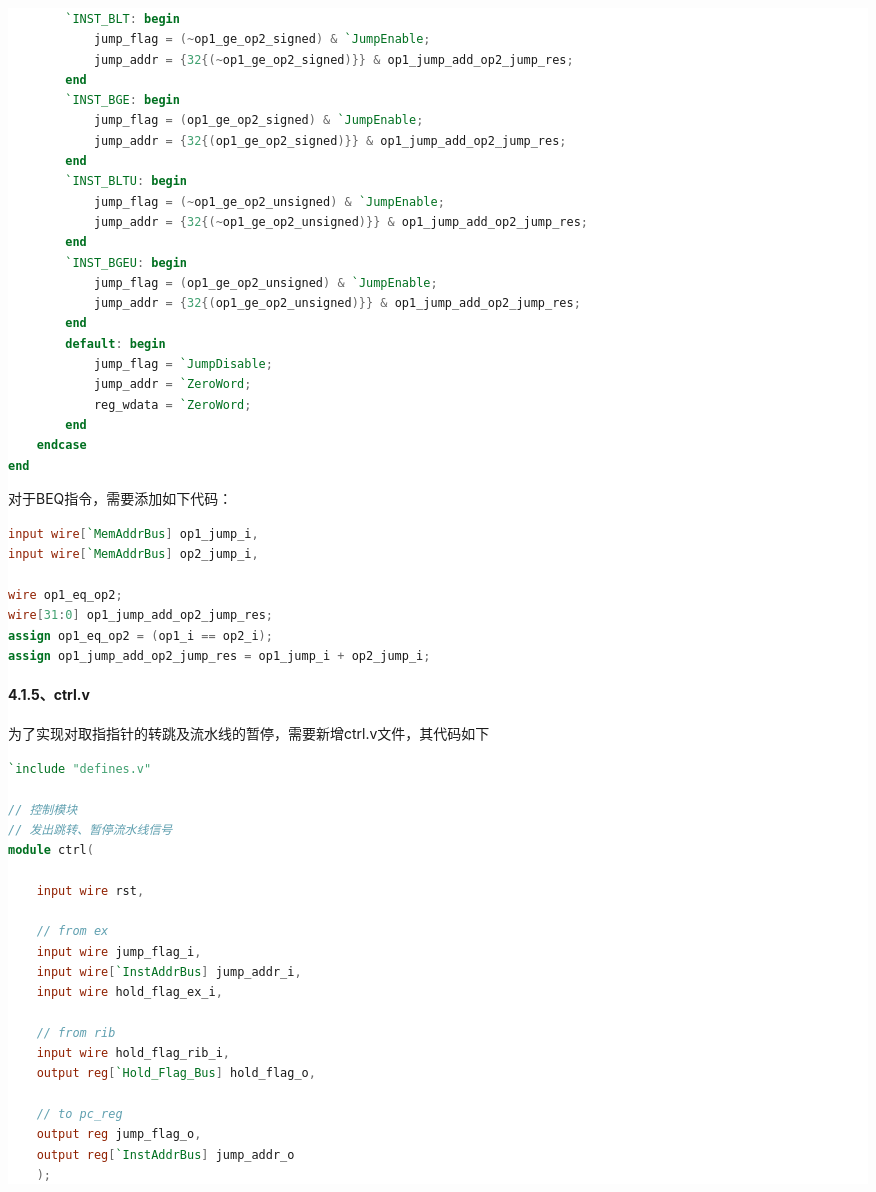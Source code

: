 ```Verilog
        `INST_BLT: begin
            jump_flag = (~op1_ge_op2_signed) & `JumpEnable;
            jump_addr = {32{(~op1_ge_op2_signed)}} & op1_jump_add_op2_jump_res;
        end
        `INST_BGE: begin
            jump_flag = (op1_ge_op2_signed) & `JumpEnable;
            jump_addr = {32{(op1_ge_op2_signed)}} & op1_jump_add_op2_jump_res;
        end
        `INST_BLTU: begin
            jump_flag = (~op1_ge_op2_unsigned) & `JumpEnable;
            jump_addr = {32{(~op1_ge_op2_unsigned)}} & op1_jump_add_op2_jump_res;
        end
        `INST_BGEU: begin
            jump_flag = (op1_ge_op2_unsigned) & `JumpEnable;
            jump_addr = {32{(op1_ge_op2_unsigned)}} & op1_jump_add_op2_jump_res;
        end
        default: begin
            jump_flag = `JumpDisable;
            jump_addr = `ZeroWord;
            reg_wdata = `ZeroWord;
        end
    endcase
end

```

对于BEQ指令，需要添加如下代码：

```Verilog
input wire[`MemAddrBus] op1_jump_i,
input wire[`MemAddrBus] op2_jump_i,

wire op1_eq_op2;
wire[31:0] op1_jump_add_op2_jump_res;
assign op1_eq_op2 = (op1_i == op2_i);
assign op1_jump_add_op2_jump_res = op1_jump_i + op2_jump_i;

```

#### 4.1.5、ctrl.v

为了实现对取指指针的转跳及流水线的暂停，需要新增ctrl.v文件，其代码如下

```Verilog
`include "defines.v"

// 控制模块
// 发出跳转、暂停流水线信号
module ctrl(

    input wire rst,

    // from ex
    input wire jump_flag_i,
    input wire[`InstAddrBus] jump_addr_i,
    input wire hold_flag_ex_i,

    // from rib
    input wire hold_flag_rib_i,
    output reg[`Hold_Flag_Bus] hold_flag_o,

    // to pc_reg
    output reg jump_flag_o,
    output reg[`InstAddrBus] jump_addr_o
    );
```